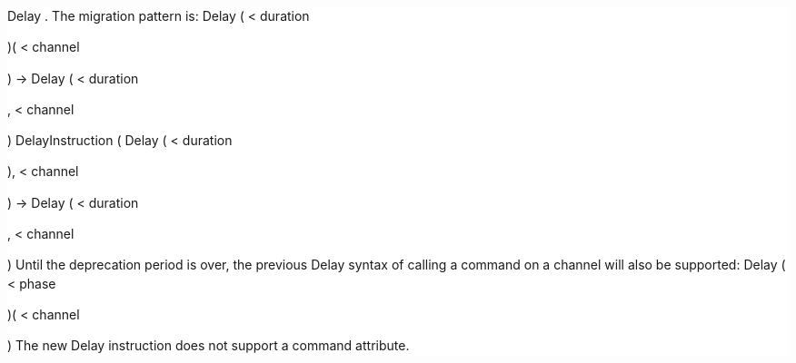 Delay
. The migration pattern is:
Delay
(
<
duration
>
)(
<
channel
>
)
->
Delay
(
<
duration
>
,
<
channel
>
)
DelayInstruction
(
Delay
(
<
duration
>
),
<
channel
>
)
->
Delay
(
<
duration
>
,
<
channel
>
)
Until the deprecation period is over, the previous
Delay
syntax of calling a command on a channel will also be supported:
Delay
(
<
phase
>
)(
<
channel
>
)
The new
Delay
instruction does not support a
command
attribute.